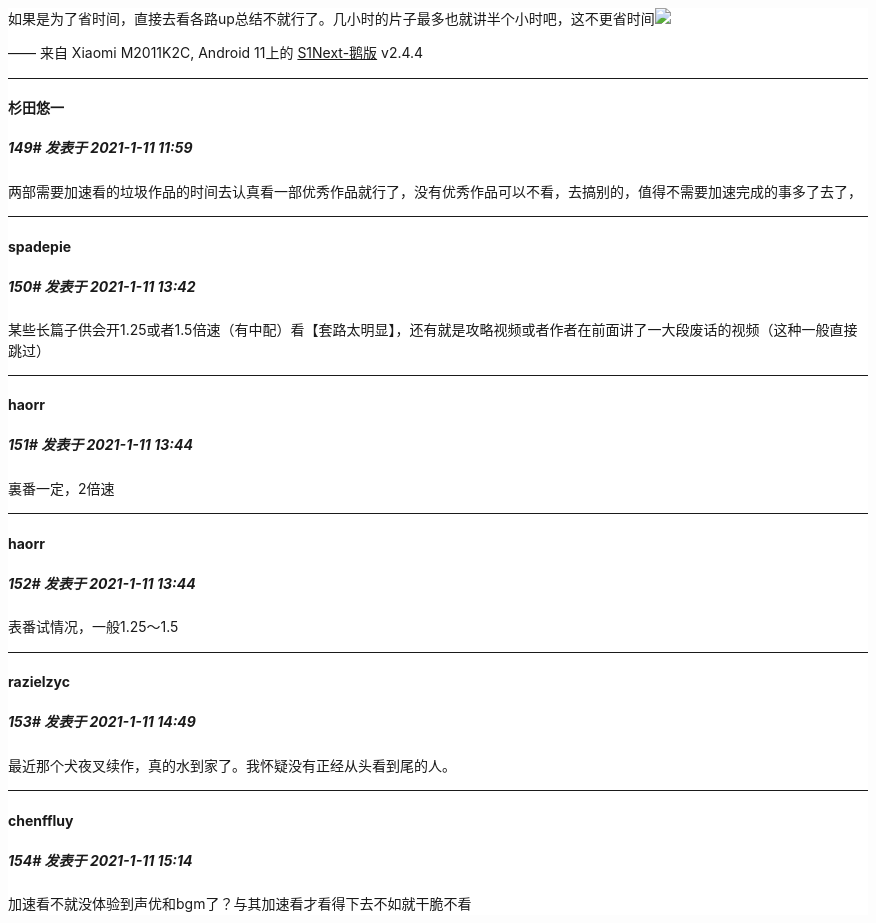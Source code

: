 
如果是为了省时间，直接去看各路up总结不就行了。几小时的片子最多也就讲半个小时吧，这不更省时间<img src="https://static.saraba1st.com/image/smiley/face2017/245.png" referrerpolicy="no-referrer">

—— 来自 Xiaomi M2011K2C, Android 11上的 [S1Next-鹅版](https://github.com/ykrank/S1-Next/releases) v2.4.4


-----

####  杉田悠一  
##### 149#       发表于 2021-1-11 11:59


两部需要加速看的垃圾作品的时间去认真看一部优秀作品就行了，没有优秀作品可以不看，去搞别的，值得不需要加速完成的事多了去了，


-----

####  spadepie  
##### 150#       发表于 2021-1-11 13:42


某些长篇子供会开1.25或者1.5倍速（有中配）看【套路太明显】，还有就是攻略视频或者作者在前面讲了一大段废话的视频（这种一般直接跳过）


-----

####  haorr  
##### 151#       发表于 2021-1-11 13:44


裏番一定，2倍速


-----

####  haorr  
##### 152#       发表于 2021-1-11 13:44


表番试情况，一般1.25～1.5


-----

####  razielzyc  
##### 153#       发表于 2021-1-11 14:49


最近那个犬夜叉续作，真的水到家了。我怀疑没有正经从头看到尾的人。


-----

####  chenffluy  
##### 154#       发表于 2021-1-11 15:14


加速看不就没体验到声优和bgm了？与其加速看才看得下去不如就干脆不看

